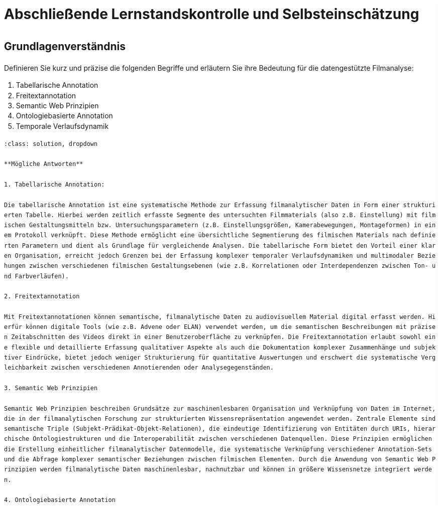 # Abschließende Lernstandskontrolle und Selbsteinschätzung 

## Grundlagenverständnis

Definieren Sie kurz und präzise die folgenden Begriffe und erläutern Sie ihre Bedeutung für die datengestützte Filmanalyse:

1. Tabellarische Annotation
2. Freitextannotation
3. Semantic Web Prinzipien
4. Ontologiebasierte Annotation
5. Temporale Verlaufsdynamik


````{admonition} Lösung
:class: solution, dropdown

**Mögliche Antworten**

1. Tabellarische Annotation:

Die tabellarische Annotation ist eine systematische Methode zur Erfassung filmanalytischer Daten in Form einer strukturierten Tabelle. Hierbei werden zeitlich erfasste Segmente des untersuchten Filmmaterials (also z.B. Einstellung) mit filmischen Gestaltungsmitteln bzw. Untersuchungsparametern (z.B. Einstellungsgrößen, Kamerabewegungen, Montageformen) in einem Protokoll verknüpft. Diese Methode ermöglicht eine übersichtliche Segmentierung des filmischen Materials nach definierten Parametern und dient als Grundlage für vergleichende Analysen. Die tabellarische Form bietet den Vorteil einer klaren Organisation, erreicht jedoch Grenzen bei der Erfassung komplexer temporaler Verlaufsdynamiken und multimodaler Beziehungen zwischen verschiedenen filmischen Gestaltungsebenen (wie z.B. Korrelationen oder Interdependenzen zwischen Ton- und Farbverläufen). 

2. Freitextannotation

Mit Freitextannotationen können semantische, filmanalytische Daten zu audiovisuellem Material digital erfasst werden. Hierfür können digitale Tools (wie z.B. Advene oder ELAN) verwendet werden, um die semantischen Beschreibungen mit präzisen Zeitabschnitten des Videos direkt in einer Benutzeroberfläche zu verknüpfen. Die Freitextannotation erlaubt sowohl eine flexible und detaillierte Erfassung qualitativer Aspekte als auch die Dokumentation komplexer Zusammenhänge und subjektiver Eindrücke, bietet jedoch weniger Strukturierung für quantitative Auswertungen und erschwert die systematische Vergleichbarkeit zwischen verschiedenen Annotierenden oder Analysegegenständen.

3. Semantic Web Prinzipien

Semantic Web Prinzipien beschreiben Grundsätze zur maschinenlesbaren Organisation und Verknüpfung von Daten im Internet, die in der filmanalytischen Forschung zur strukturierten Wissensrepräsentation angewendet werden. Zentrale Elemente sind semantische Triple (Subjekt-Prädikat-Objekt-Relationen), die eindeutige Identifizierung von Entitäten durch URIs, hierarchische Ontologiestrukturen und die Interoperabilität zwischen verschiedenen Datenquellen. Diese Prinzipien ermöglichen die Erstellung einheitlicher filmanalytischer Datenmodelle, die systematische Verknüpfung verschiedener Annotation-Sets und die Abfrage komplexer semantischer Beziehungen zwischen filmischen Elementen. Durch die Anwendung von Semantic Web Prinzipien werden filmanalytische Daten maschinenlesbar, nachnutzbar und können in größere Wissensnetze integriert werden.

4. Ontologiebasierte Annotation

````